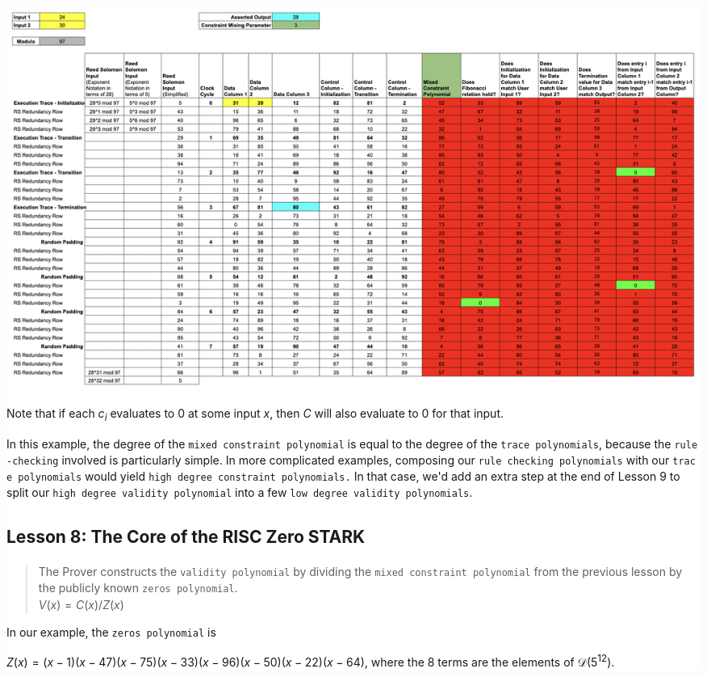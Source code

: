 ![Lesson 7: Mixing Constraint Polynomials](assets/fibonacci-07.png)

Note that if each $c_i$ evaluates to 0 at some input $x$, then $C$ will also evaluate to 0 for that input.					

In this example, the degree of the `mixed constraint polynomial` is equal to the degree of the `trace polynomials`, because the `rule-checking` involved is particularly simple. In more complicated examples, composing our `rule checking polynomials` with our `trace polynomials` would yield `high degree constraint polynomials.` In that case, we'd add an extra step at the end of Lesson 9 to split our `high degree validity polynomial` into a few `low degree validity polynomials`.		

## Lesson 8: The Core of the RISC Zero STARK

> The Prover constructs the `validity polynomial` by dividing the `mixed constraint polynomial` from the previous lesson by the publicly known `zeros polynomial`. 	
$V(x) = C(x) / Z(x)$

In our example, the `zeros polynomial` is 

$Z(x) = (x-1)(x-47)(x-75)(x-33)(x-96)(x-50)(x-22)(x-64)$, where the 8 terms are the elements of $\mathcal{D}(5^{12})$. 
